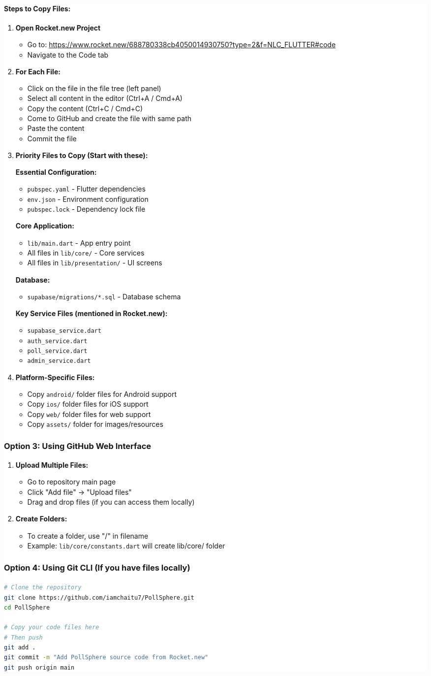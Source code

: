 #### Steps to Copy Files:

1. **Open Rocket.new Project**
   - Go to: https://www.rocket.new/688780338cb4050014930750?type=2&f=NLC_FLUTTER#code
   - Navigate to the Code tab

2. **For Each File:**
   - Click on the file in the file tree (left panel)
   - Select all content in the editor (Ctrl+A / Cmd+A)
   - Copy the content (Ctrl+C / Cmd+C)
   - Come to GitHub and create the file with same path
   - Paste the content
   - Commit the file

3. **Priority Files to Copy (Start with these):**
   
   **Essential Configuration:**
   - `pubspec.yaml` - Flutter dependencies
   - `env.json` - Environment configuration
   - `pubspec.lock` - Dependency lock file
   
   **Core Application:**
   - `lib/main.dart` - App entry point
   - All files in `lib/core/` - Core services
   - All files in `lib/presentation/` - UI screens
   
   **Database:**
   - `supabase/migrations/*.sql` - Database schema
   
   **Key Service Files (mentioned in Rocket.new):**
   - `supabase_service.dart`
   - `auth_service.dart`
   - `poll_service.dart`
   - `admin_service.dart`

4. **Platform-Specific Files:**
   - Copy `android/` folder files for Android support
   - Copy `ios/` folder files for iOS support
   - Copy `web/` folder files for web support
   - Copy `assets/` folder for images/resources

### Option 3: Using GitHub Web Interface

1. **Upload Multiple Files:**
   - Go to repository main page
   - Click "Add file" → "Upload files"
   - Drag and drop files (if you can access them locally)

2. **Create Folders:**
   - To create a folder, use "/" in filename
   - Example: `lib/core/constants.dart` will create lib/core/ folder

### Option 4: Using Git CLI (If you have files locally)

```bash
# Clone the repository
git clone https://github.com/iamchaitu7/PollSphere.git
cd PollSphere

# Copy your code files here
# Then push
git add .
git commit -m "Add PollSphere source code from Rocket.new"
git push origin main
```
